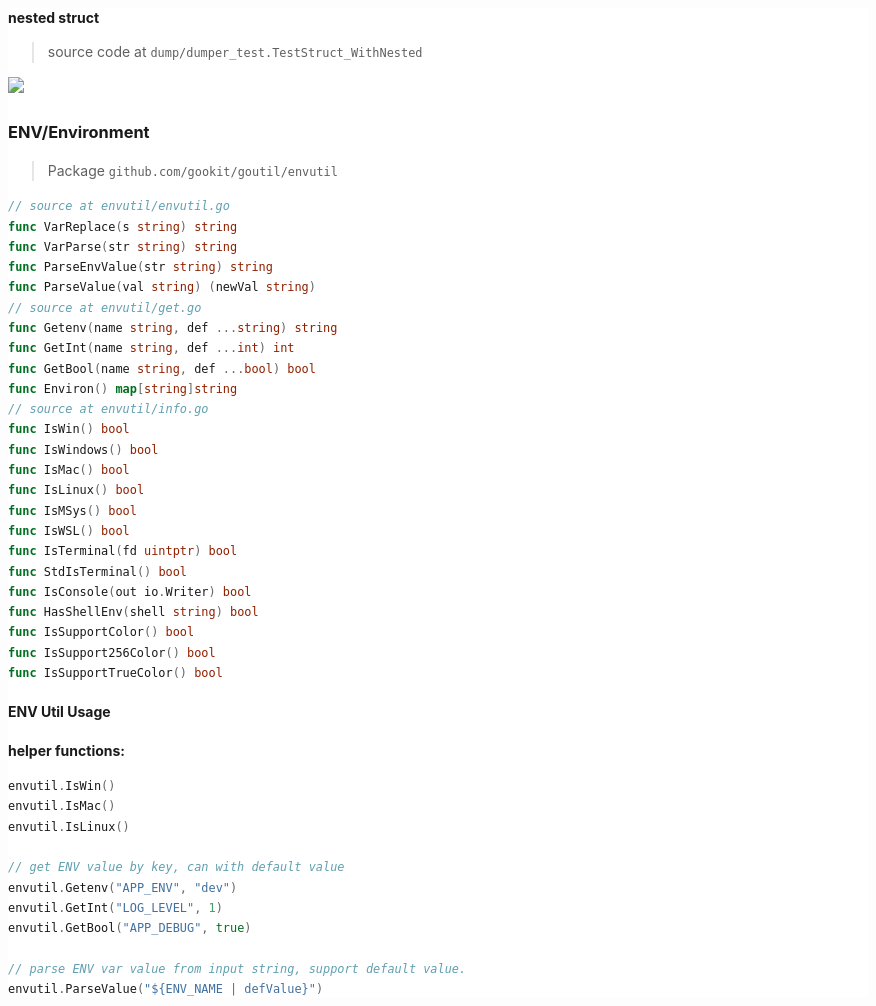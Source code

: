 **nested struct**

> source code at `dump/dumper_test.TestStruct_WithNested`

![](dump/_examples/preview-nested-struct.png)

### ENV/Environment

> Package `github.com/gookit/goutil/envutil`

```go
// source at envutil/envutil.go
func VarReplace(s string) string
func VarParse(str string) string
func ParseEnvValue(str string) string
func ParseValue(val string) (newVal string)
// source at envutil/get.go
func Getenv(name string, def ...string) string
func GetInt(name string, def ...int) int
func GetBool(name string, def ...bool) bool
func Environ() map[string]string
// source at envutil/info.go
func IsWin() bool
func IsWindows() bool
func IsMac() bool
func IsLinux() bool
func IsMSys() bool
func IsWSL() bool
func IsTerminal(fd uintptr) bool
func StdIsTerminal() bool
func IsConsole(out io.Writer) bool
func HasShellEnv(shell string) bool
func IsSupportColor() bool
func IsSupport256Color() bool
func IsSupportTrueColor() bool
```
#### ENV Util Usage

**helper functions:**

```go
envutil.IsWin()
envutil.IsMac()
envutil.IsLinux()

// get ENV value by key, can with default value
envutil.Getenv("APP_ENV", "dev")
envutil.GetInt("LOG_LEVEL", 1)
envutil.GetBool("APP_DEBUG", true)

// parse ENV var value from input string, support default value.
envutil.ParseValue("${ENV_NAME | defValue}")
```
